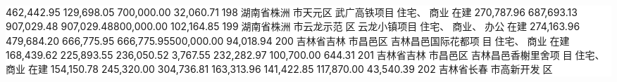 462,442.95
129,698.05
700,000.00
32,060.71
198
湖南省株洲
市天元区
武广高铁项目
住宅、
商业
在建
270,787.96
687,693.13
907,029.48
907,029.48800,000.00
102,164.85
199
湖南省株洲
市云龙示范
区
云龙小镇项目
住宅、
商业、
办公
在建
274,163.96
479,684.20
666,775.95
666,775.95500,000.00
94,018.94
200
吉林省吉林
市昌邑区
吉林昌邑国际花都项
目
住宅、
商业
在建
168,439.62
225,893.55
236,050.52
3,767.55
232,282.97
100,700.00
644.31
201
吉林省吉林
市昌邑区
吉林昌邑香榭里舍项
目
住宅、
商业
在建
154,150.78
245,320.00
304,736.81
163,313.96
141,422.85
117,870.00
43,540.39
202
吉林省长春
市高新开发
区